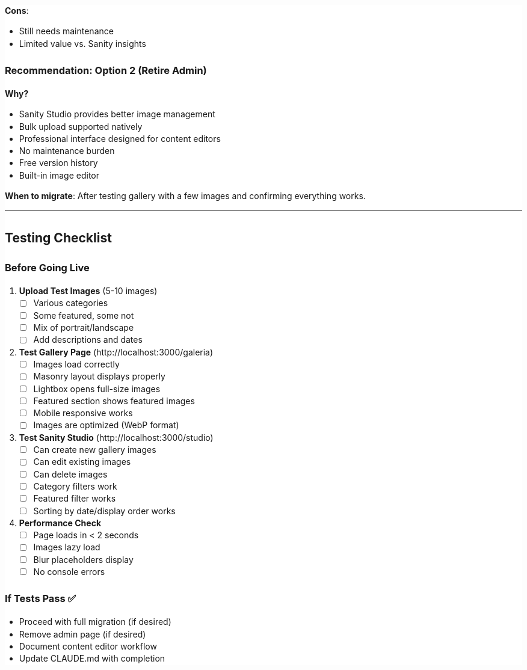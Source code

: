 **Cons**:
- Still needs maintenance
- Limited value vs. Sanity insights

### Recommendation: **Option 2 (Retire Admin)**

**Why?**
- Sanity Studio provides better image management
- Bulk upload supported natively
- Professional interface designed for content editors
- No maintenance burden
- Free version history
- Built-in image editor

**When to migrate**: After testing gallery with a few images and confirming everything works.

---

## Testing Checklist

### Before Going Live

1. **Upload Test Images** (5-10 images)
   - [ ] Various categories
   - [ ] Some featured, some not
   - [ ] Mix of portrait/landscape
   - [ ] Add descriptions and dates

2. **Test Gallery Page** (http://localhost:3000/galeria)
   - [ ] Images load correctly
   - [ ] Masonry layout displays properly
   - [ ] Lightbox opens full-size images
   - [ ] Featured section shows featured images
   - [ ] Mobile responsive works
   - [ ] Images are optimized (WebP format)

3. **Test Sanity Studio** (http://localhost:3000/studio)
   - [ ] Can create new gallery images
   - [ ] Can edit existing images
   - [ ] Can delete images
   - [ ] Category filters work
   - [ ] Featured filter works
   - [ ] Sorting by date/display order works

4. **Performance Check**
   - [ ] Page loads in < 2 seconds
   - [ ] Images lazy load
   - [ ] Blur placeholders display
   - [ ] No console errors

### If Tests Pass ✅
- Proceed with full migration (if desired)
- Remove admin page (if desired)
- Document content editor workflow
- Update CLAUDE.md with completion
